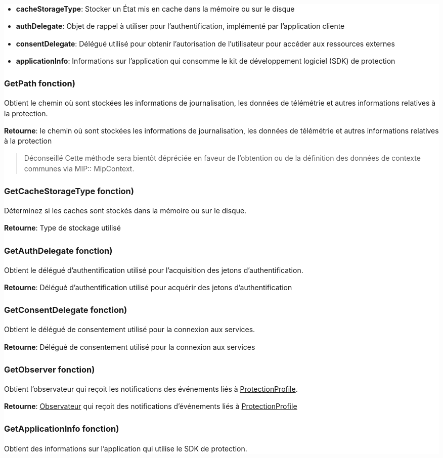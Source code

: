 * **cacheStorageType**: Stocker un État mis en cache dans la mémoire ou sur le disque 


* **authDelegate**: Objet de rappel à utiliser pour l’authentification, implémenté par l’application cliente 


* **consentDelegate**: Délégué utilisé pour obtenir l’autorisation de l’utilisateur pour accéder aux ressources externes 


* **applicationInfo**: Informations sur l’application qui consomme le kit de développement logiciel (SDK) de protection


  
### <a name="getpath-function"></a>GetPath fonction)
Obtient le chemin où sont stockées les informations de journalisation, les données de télémétrie et autres informations relatives à la protection.

  
**Retourne**: le chemin où sont stockées les informations de journalisation, les données de télémétrie et autres informations relatives à la protection
> Déconseillé Cette méthode sera bientôt dépréciée en faveur de l’obtention ou de la définition des données de contexte communes via MIP:: MipContext.
  
### <a name="getcachestoragetype-function"></a>GetCacheStorageType fonction)
Déterminez si les caches sont stockés dans la mémoire ou sur le disque.

  
**Retourne**: Type de stockage utilisé
  
### <a name="getauthdelegate-function"></a>GetAuthDelegate fonction)
Obtient le délégué d’authentification utilisé pour l’acquisition des jetons d’authentification.

  
**Retourne**: Délégué d’authentification utilisé pour acquérir des jetons d’authentification
  
### <a name="getconsentdelegate-function"></a>GetConsentDelegate fonction)
Obtient le délégué de consentement utilisé pour la connexion aux services.

  
**Retourne**: Délégué de consentement utilisé pour la connexion aux services
  
### <a name="getobserver-function"></a>GetObserver fonction)
Obtient l’observateur qui reçoit les notifications des événements liés à [ProtectionProfile](class_mip_protectionprofile.md).

  
**Retourne**: [Observateur](class_mip_protectionprofile_observer.md) qui reçoit des notifications d’événements liés à [ProtectionProfile](class_mip_protectionprofile.md)
  
### <a name="getapplicationinfo-function"></a>GetApplicationInfo fonction)
Obtient des informations sur l’application qui utilise le SDK de protection.
